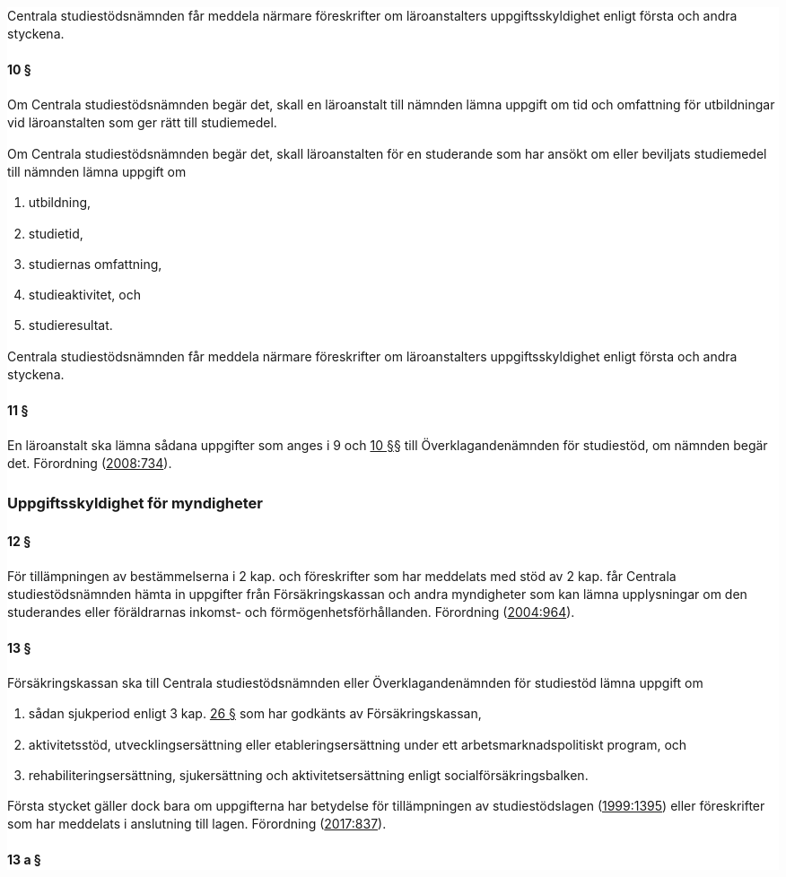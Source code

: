 Centrala studiestödsnämnden får meddela närmare föreskrifter om läroanstalters uppgiftsskyldighet enligt första och andra styckena.

#### 10 §

Om Centrala studiestödsnämnden begär det, skall en läroanstalt till nämnden lämna uppgift om tid och omfattning för utbildningar vid läroanstalten som ger rätt till studiemedel.

Om Centrala studiestödsnämnden begär det, skall läroanstalten för en studerande som har ansökt om eller beviljats studiemedel till nämnden lämna uppgift om

1. utbildning,

2. studietid,

3. studiernas omfattning,

4. studieaktivitet, och

5. studieresultat.

Centrala studiestödsnämnden får meddela närmare föreskrifter om läroanstalters uppgiftsskyldighet enligt första och andra styckena.

#### 11 §

En läroanstalt ska lämna sådana uppgifter som anges i 9 och [10 §](#kap6.10)§ till Överklagandenämnden för studiestöd, om nämnden begär det. Förordning ([2008:734](https://selex.se/eli/sfs/2008/734)).

### Uppgiftsskyldighet för myndigheter

#### 12 §

För tillämpningen av bestämmelserna i 2 kap. och föreskrifter som har meddelats med stöd av 2 kap. får Centrala studiestödsnämnden hämta in uppgifter från Försäkringskassan och andra myndigheter som kan lämna upplysningar om den studerandes eller föräldrarnas inkomst- och förmögenhetsförhållanden. Förordning ([2004:964](https://selex.se/eli/sfs/2004/964)).

#### 13 §

Försäkringskassan ska till Centrala studiestödsnämnden eller Överklagandenämnden för studiestöd lämna uppgift om

1. sådan sjukperiod enligt 3 kap. [26 §](#kap3.26) som har godkänts av Försäkringskassan,

2. aktivitetsstöd, utvecklingsersättning eller etableringsersättning under ett arbetsmarknadspolitiskt program, och

3. rehabiliteringsersättning, sjukersättning och aktivitetsersättning enligt socialförsäkringsbalken.

Första stycket gäller dock bara om uppgifterna har betydelse för tillämpningen av studiestödslagen ([1999:1395](https://selex.se/eli/sfs/1999/1395)) eller föreskrifter som har meddelats i anslutning till lagen. Förordning ([2017:837](https://selex.se/eli/sfs/2017/837)).

#### 13 a §
